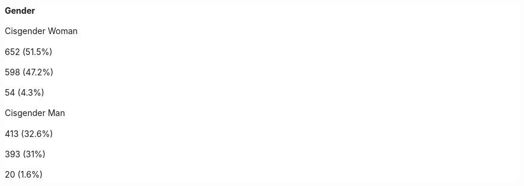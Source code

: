 <td colspan="4" style="background-color: #666; color: #fff;">

<strong>Gender</strong>

</td>

</tr>

<tr>

<td style="text-align:left; padding-left:  2em;" indentlevel="1">

Cisgender Woman

</td>

<td style="text-align:left;">

652 (51.5%)

</td>

<td style="text-align:left;">

598 (47.2%)

</td>

<td style="text-align:left;">

54 (4.3%)

</td>

</tr>

<tr>

<td style="text-align:left; padding-left:  2em;" indentlevel="1">

Cisgender Man

</td>

<td style="text-align:left;">

413 (32.6%)

</td>

<td style="text-align:left;">

393 (31%)

</td>

<td style="text-align:left;">

20 (1.6%)

</td>

</tr>

<tr>
